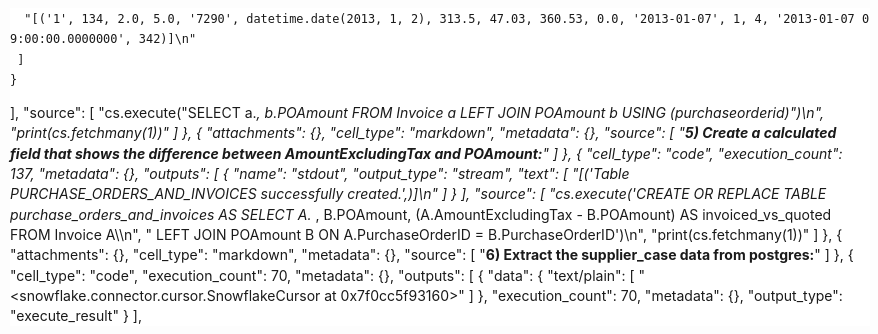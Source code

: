       "[('1', 134, 2.0, 5.0, '7290', datetime.date(2013, 1, 2), 313.5, 47.03, 360.53, 0.0, '2013-01-07', 1, 4, '2013-01-07 09:00:00.0000000', 342)]\n"
     ]
    }
   ],
   "source": [
    "cs.execute(\"SELECT a.*, b.POAmount FROM Invoice a LEFT JOIN POAmount b USING (purchaseorderid)\")\n",
    "print(cs.fetchmany(1))"
   ]
  },
  {
   "attachments": {},
   "cell_type": "markdown",
   "metadata": {},
   "source": [
    "**5) Create a calculated field that shows the difference between AmountExcludingTax and POAmount:**"
   ]
  },
  {
   "cell_type": "code",
   "execution_count": 137,
   "metadata": {},
   "outputs": [
    {
     "name": "stdout",
     "output_type": "stream",
     "text": [
      "[('Table PURCHASE_ORDERS_AND_INVOICES successfully created.',)]\n"
     ]
    }
   ],
   "source": [
    "cs.execute('CREATE OR REPLACE TABLE purchase_orders_and_invoices AS SELECT A.* , B.POAmount, (A.AmountExcludingTax - B.POAmount) AS invoiced_vs_quoted FROM Invoice A\\\n",
    "     LEFT JOIN POAmount B ON A.PurchaseOrderID = B.PurchaseOrderID')\n",
    "print(cs.fetchmany(1))"
   ]
  },
  {
   "attachments": {},
   "cell_type": "markdown",
   "metadata": {},
   "source": [
    "**6) Extract the supplier_case data from postgres:**"
   ]
  },
  {
   "cell_type": "code",
   "execution_count": 70,
   "metadata": {},
   "outputs": [
    {
     "data": {
      "text/plain": [
       "<snowflake.connector.cursor.SnowflakeCursor at 0x7f0cc5f93160>"
      ]
     },
     "execution_count": 70,
     "metadata": {},
     "output_type": "execute_result"
    }
   ],